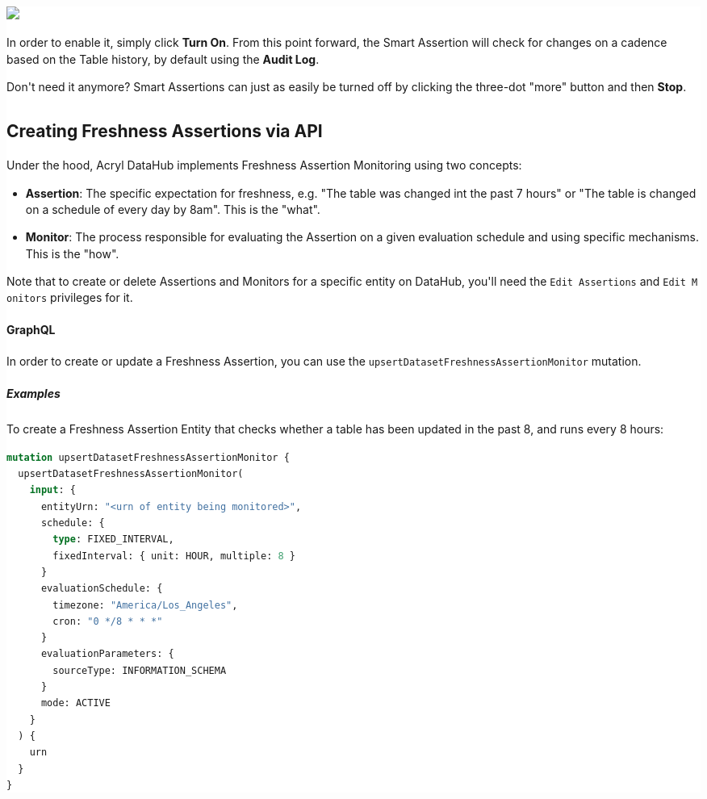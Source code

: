 <p align="left">
  <img width="90%"  src="https://raw.githubusercontent.com/datahub-project/static-assets/main/imgs/observe/freshness/smart-assertion.png"/>
</p>

In order to enable it, simply click **Turn On**. From this point forward, the Smart Assertion will check for changes on a cadence
based on the Table history, by default using the **Audit Log**. 

Don't need it anymore? Smart Assertions can just as easily be turned off by clicking the three-dot "more" button and then **Stop**. 


## Creating Freshness Assertions via API 

Under the hood, Acryl DataHub implements Freshness Assertion Monitoring using two concepts:

- **Assertion**: The specific expectation for freshness, e.g. "The table was changed int the past 7 hours"
  or "The table is changed on a schedule of every day by 8am". This is the "what". 
  
- **Monitor**: The process responsible for evaluating the Assertion on a given evaluation schedule and using specific
  mechanisms. This is the "how". 

Note that to create or delete Assertions and Monitors for a specific entity on DataHub, you'll need the
`Edit Assertions` and `Edit Monitors` privileges for it. 

#### GraphQL

In order to create or update a Freshness Assertion, you can use the `upsertDatasetFreshnessAssertionMonitor` mutation.

##### Examples

To create a Freshness Assertion Entity that checks whether a table has been updated in the past 8, and runs every 8 hours: 

```graphql
mutation upsertDatasetFreshnessAssertionMonitor {
  upsertDatasetFreshnessAssertionMonitor(
    input: {
      entityUrn: "<urn of entity being monitored>",
      schedule: {
        type: FIXED_INTERVAL,
        fixedInterval: { unit: HOUR, multiple: 8 }
      }
      evaluationSchedule: {
        timezone: "America/Los_Angeles",
        cron: "0 */8 * * *"
      }
      evaluationParameters: {
        sourceType: INFORMATION_SCHEMA
      }
      mode: ACTIVE      
    }
  ) {
    urn
  }
}
```
